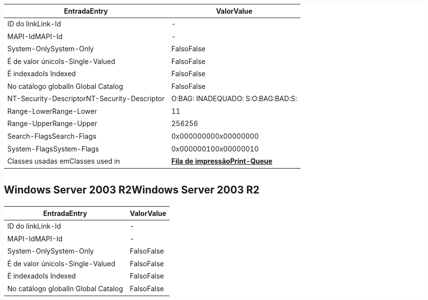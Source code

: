 

| <span data-ttu-id="f0cad-157">Entrada</span><span class="sxs-lookup"><span data-stu-id="f0cad-157">Entry</span></span> | <span data-ttu-id="f0cad-158">Valor</span><span class="sxs-lookup"><span data-stu-id="f0cad-158">Value</span></span> |
|------------------------|------------------------------------------------|
| <span data-ttu-id="f0cad-159">ID do link</span><span class="sxs-lookup"><span data-stu-id="f0cad-159">Link-Id</span></span>                | \-                                             |
| <span data-ttu-id="f0cad-160">MAPI-Id</span><span class="sxs-lookup"><span data-stu-id="f0cad-160">MAPI-Id</span></span>                | \-                                             |
| <span data-ttu-id="f0cad-161">System-Only</span><span class="sxs-lookup"><span data-stu-id="f0cad-161">System-Only</span></span>            | <span data-ttu-id="f0cad-162">Falso</span><span class="sxs-lookup"><span data-stu-id="f0cad-162">False</span></span>                                          |
| <span data-ttu-id="f0cad-163">É de valor único</span><span class="sxs-lookup"><span data-stu-id="f0cad-163">Is-Single-Valued</span></span>       | <span data-ttu-id="f0cad-164">Falso</span><span class="sxs-lookup"><span data-stu-id="f0cad-164">False</span></span>                                          |
| <span data-ttu-id="f0cad-165">É indexado</span><span class="sxs-lookup"><span data-stu-id="f0cad-165">Is Indexed</span></span>             | <span data-ttu-id="f0cad-166">Falso</span><span class="sxs-lookup"><span data-stu-id="f0cad-166">False</span></span>                                          |
| <span data-ttu-id="f0cad-167">No catálogo global</span><span class="sxs-lookup"><span data-stu-id="f0cad-167">In Global Catalog</span></span>      | <span data-ttu-id="f0cad-168">Falso</span><span class="sxs-lookup"><span data-stu-id="f0cad-168">False</span></span>                                          |
| <span data-ttu-id="f0cad-169">NT-Security-Descriptor</span><span class="sxs-lookup"><span data-stu-id="f0cad-169">NT-Security-Descriptor</span></span> | <span data-ttu-id="f0cad-170">O:BAG: INADEQUADO: S:</span><span class="sxs-lookup"><span data-stu-id="f0cad-170">O:BAG:BAD:S:</span></span>                                   |
| <span data-ttu-id="f0cad-171">Range-Lower</span><span class="sxs-lookup"><span data-stu-id="f0cad-171">Range-Lower</span></span>            | <span data-ttu-id="f0cad-172">1</span><span class="sxs-lookup"><span data-stu-id="f0cad-172">1</span></span>                                              |
| <span data-ttu-id="f0cad-173">Range-Upper</span><span class="sxs-lookup"><span data-stu-id="f0cad-173">Range-Upper</span></span>            | <span data-ttu-id="f0cad-174">256</span><span class="sxs-lookup"><span data-stu-id="f0cad-174">256</span></span>                                            |
| <span data-ttu-id="f0cad-175">Search-Flags</span><span class="sxs-lookup"><span data-stu-id="f0cad-175">Search-Flags</span></span>           | <span data-ttu-id="f0cad-176">0x00000000</span><span class="sxs-lookup"><span data-stu-id="f0cad-176">0x00000000</span></span>                                     |
| <span data-ttu-id="f0cad-177">System-Flags</span><span class="sxs-lookup"><span data-stu-id="f0cad-177">System-Flags</span></span>           | <span data-ttu-id="f0cad-178">0x00000010</span><span class="sxs-lookup"><span data-stu-id="f0cad-178">0x00000010</span></span>                                     |
| <span data-ttu-id="f0cad-179">Classes usadas em</span><span class="sxs-lookup"><span data-stu-id="f0cad-179">Classes used in</span></span>        | [<span data-ttu-id="f0cad-180">**Fila de impressão**</span><span class="sxs-lookup"><span data-stu-id="f0cad-180">**Print-Queue**</span></span>](c-printqueue.md)<br/> |



## <a name="windows-server-2003-r2"></a><span data-ttu-id="f0cad-181">Windows Server 2003 R2</span><span class="sxs-lookup"><span data-stu-id="f0cad-181">Windows Server 2003 R2</span></span>



| <span data-ttu-id="f0cad-182">Entrada</span><span class="sxs-lookup"><span data-stu-id="f0cad-182">Entry</span></span> | <span data-ttu-id="f0cad-183">Valor</span><span class="sxs-lookup"><span data-stu-id="f0cad-183">Value</span></span> |
|------------------------|------------------------------------------------|
| <span data-ttu-id="f0cad-184">ID do link</span><span class="sxs-lookup"><span data-stu-id="f0cad-184">Link-Id</span></span>                | \-                                             |
| <span data-ttu-id="f0cad-185">MAPI-Id</span><span class="sxs-lookup"><span data-stu-id="f0cad-185">MAPI-Id</span></span>                | \-                                             |
| <span data-ttu-id="f0cad-186">System-Only</span><span class="sxs-lookup"><span data-stu-id="f0cad-186">System-Only</span></span>            | <span data-ttu-id="f0cad-187">Falso</span><span class="sxs-lookup"><span data-stu-id="f0cad-187">False</span></span>                                          |
| <span data-ttu-id="f0cad-188">É de valor único</span><span class="sxs-lookup"><span data-stu-id="f0cad-188">Is-Single-Valued</span></span>       | <span data-ttu-id="f0cad-189">Falso</span><span class="sxs-lookup"><span data-stu-id="f0cad-189">False</span></span>                                          |
| <span data-ttu-id="f0cad-190">É indexado</span><span class="sxs-lookup"><span data-stu-id="f0cad-190">Is Indexed</span></span>             | <span data-ttu-id="f0cad-191">Falso</span><span class="sxs-lookup"><span data-stu-id="f0cad-191">False</span></span>                                          |
| <span data-ttu-id="f0cad-192">No catálogo global</span><span class="sxs-lookup"><span data-stu-id="f0cad-192">In Global Catalog</span></span>      | <span data-ttu-id="f0cad-193">Falso</span><span class="sxs-lookup"><span data-stu-id="f0cad-193">False</span></span>                                          |